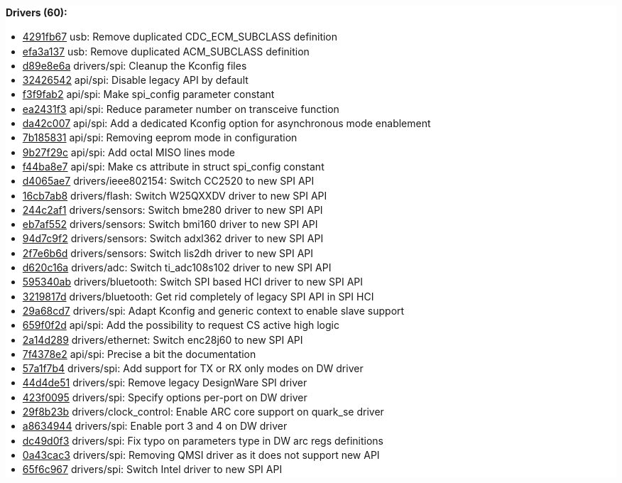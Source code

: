 **Drivers (60):**

- [4291fb67](https://github.com/zephyrproject-rtos/zephyr/commit/4291fb67a35bcc2c2f7a3ccd1d785c42dc9d96e4) usb: Remove duplicated CDC_ECM_SUBCLASS definition
- [efa3a137](https://github.com/zephyrproject-rtos/zephyr/commit/efa3a137cfaaa2c25bd1f2c48c2c20257da33753) usb: Remove duplicated ACM_SUBCLASS definition
- [d89e8e6a](https://github.com/zephyrproject-rtos/zephyr/commit/d89e8e6a79d670d506cfe22386154fde25e3c5b5) drivers/spi: Cleanup the Kconfig files
- [32426542](https://github.com/zephyrproject-rtos/zephyr/commit/324265420b75303cc52ea1b157fb8098a12637a6) api/spi: Disable legacy API by default
- [f3f9fab2](https://github.com/zephyrproject-rtos/zephyr/commit/f3f9fab20e97789118325da79783a1c5b479da26) api/spi: Make spi_config parameter constant
- [ea2431f3](https://github.com/zephyrproject-rtos/zephyr/commit/ea2431f32f79c79c7750149e699e2df05e3f2435) api/spi: Reduce parameter number on transceive function
- [da42c007](https://github.com/zephyrproject-rtos/zephyr/commit/da42c0077c80e71a34f45323428a1e5dc8aeccac) api/spi: Add a dedicated Kconfig option for asynchronous mode enablement
- [7b185831](https://github.com/zephyrproject-rtos/zephyr/commit/7b185831b858f33e0267561ecaaacaf81997405e) api/spi: Removing eeprom mode in configuration
- [9b27f29c](https://github.com/zephyrproject-rtos/zephyr/commit/9b27f29c99c22f2f74810e999d7d0ba2e08ce264) api/spi: Add octal MISO lines mode
- [f44ba8e7](https://github.com/zephyrproject-rtos/zephyr/commit/f44ba8e7d4849d8f141a427a154f0f2783a35128) api/spi: Make cs attribute in struct spi_config constant
- [d4065ae7](https://github.com/zephyrproject-rtos/zephyr/commit/d4065ae73e8d2dcbeae640223bc15f906ee610a8) drivers/ieee802154: Switch CC2520 to new SPI API
- [16cb7ab8](https://github.com/zephyrproject-rtos/zephyr/commit/16cb7ab883332fce0b6075c0e840c1919db23862) drivers/flash: Switch W25QXXDV driver to new SPI API
- [244c2af1](https://github.com/zephyrproject-rtos/zephyr/commit/244c2af154cedcdfe3377cd7c76d0793ccdad969) drivers/sensors: Switch bme280 driver to new SPI API
- [eb7af552](https://github.com/zephyrproject-rtos/zephyr/commit/eb7af5527d5e58ca60baa88193dd53c57cfb3224) drivers/sensors: Switch bmi160 driver to new SPI API
- [94d7c9f2](https://github.com/zephyrproject-rtos/zephyr/commit/94d7c9f23e84e5eadb86527617a4035b4f62e372) drivers/sensors: Switch adxl362 driver to new SPI API
- [2f7e6b6d](https://github.com/zephyrproject-rtos/zephyr/commit/2f7e6b6d42af8f652b63ce58381fbf2232991681) drivers/sensors: Switch lis2dh driver to new SPI API
- [d620c16a](https://github.com/zephyrproject-rtos/zephyr/commit/d620c16a0d72881cdafa5b171d836659656f6c17) drivers/adc: Switch ti_adc108s102 driver to new SPI API
- [595340ab](https://github.com/zephyrproject-rtos/zephyr/commit/595340ab8a7b31333ee6ab40a5e238447e6bcb55) drivers/bluetooth: Switch SPI based HCI driver to new SPI API
- [3219817d](https://github.com/zephyrproject-rtos/zephyr/commit/3219817d4a8bd940ebb1408484bdd1a0be086438) drivers/bluetooth: Get rid completely of legacy SPI API in SPI HCI
- [29a68cd7](https://github.com/zephyrproject-rtos/zephyr/commit/29a68cd7a547c96acca08142fa53c15661b4c260) drivers/spi: Adapt Kconfig and generic context to enable slave support
- [659f0f2d](https://github.com/zephyrproject-rtos/zephyr/commit/659f0f2d209df271729b7e21fad46220794ac9c5) api/spi: Add the possibility to request CS active high logic
- [2a14d289](https://github.com/zephyrproject-rtos/zephyr/commit/2a14d289e585dede245608f5a2acb0824bed74a6) drivers/ethernet: Switch enc28j60 to new SPI API
- [7f4378e2](https://github.com/zephyrproject-rtos/zephyr/commit/7f4378e232a60045014ff77fcc9dda752cd17305) api/spi: Precise a bit the documentation
- [57a1f7b4](https://github.com/zephyrproject-rtos/zephyr/commit/57a1f7b4f1048612db50615023644622607f0622) drivers/spi: Add support for TX or RX only modes on DW driver
- [44d4de51](https://github.com/zephyrproject-rtos/zephyr/commit/44d4de5105eda14f42012241ffd4e9c16056c4db) drivers/spi: Remove legacy DesignWare SPI driver
- [423f0095](https://github.com/zephyrproject-rtos/zephyr/commit/423f0095c7b83f29f74a8d7563b35a4f72ad2902) drivers/spi: Specify options per-port on DW driver
- [29f8b23b](https://github.com/zephyrproject-rtos/zephyr/commit/29f8b23bfd7d1306c87d9675e8687c0ead96e5ea) drivers/clock_control: Enable ARC core support on quark_se driver
- [a8634944](https://github.com/zephyrproject-rtos/zephyr/commit/a863494463362cecb7ca047a20d16e4c1738bede) drivers/spi: Enable port 3 and 4 on DW driver
- [dc49d0f3](https://github.com/zephyrproject-rtos/zephyr/commit/dc49d0f3619d8fb7d72549a4d0df3345f2305955) drivers/spi: Fix typo on parameters type in DW arc regs definitions
- [0a43cac3](https://github.com/zephyrproject-rtos/zephyr/commit/0a43cac3bb5e75f0b0d22a321aa635a5c7285191) drivers/spi: Removing QMSI driver as it does not support new API
- [65f6c967](https://github.com/zephyrproject-rtos/zephyr/commit/65f6c9673666791fce802f5ff0f9591ffb820004) drivers/spi: Switch Intel driver to new SPI API